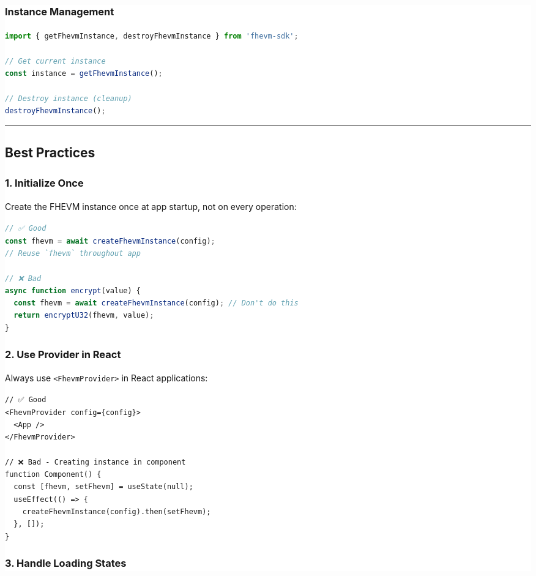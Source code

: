 ### Instance Management

```typescript
import { getFhevmInstance, destroyFhevmInstance } from 'fhevm-sdk';

// Get current instance
const instance = getFhevmInstance();

// Destroy instance (cleanup)
destroyFhevmInstance();
```

---

## Best Practices

### 1. Initialize Once

Create the FHEVM instance once at app startup, not on every operation:

```typescript
// ✅ Good
const fhevm = await createFhevmInstance(config);
// Reuse `fhevm` throughout app

// ❌ Bad
async function encrypt(value) {
  const fhevm = await createFhevmInstance(config); // Don't do this
  return encryptU32(fhevm, value);
}
```

### 2. Use Provider in React

Always use `<FhevmProvider>` in React applications:

```tsx
// ✅ Good
<FhevmProvider config={config}>
  <App />
</FhevmProvider>

// ❌ Bad - Creating instance in component
function Component() {
  const [fhevm, setFhevm] = useState(null);
  useEffect(() => {
    createFhevmInstance(config).then(setFhevm);
  }, []);
}
```

### 3. Handle Loading States
